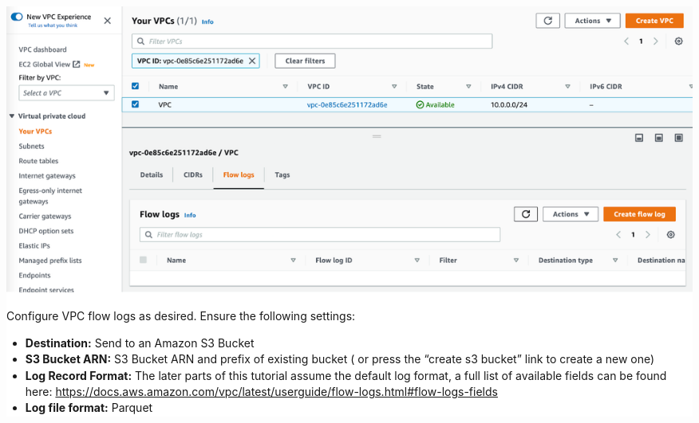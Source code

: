 ![A screenshot of the Amazon VPC console with a VPC selected and the Flow Logs tab open](assets/vpc.png)

Configure VPC flow logs as desired. Ensure the following settings:

- **Destination:** Send to an Amazon S3 Bucket
- **S3 Bucket ARN:**  S3 Bucket ARN and prefix of existing bucket ( or press the “create s3 bucket” link to create a new one)
- **Log Record Format:** The later parts of this tutorial assume the default log format, a full list of available fields can be found here: https://docs.aws.amazon.com/vpc/latest/userguide/flow-logs.html#flow-logs-fields
- **Log file format:** Parquet
